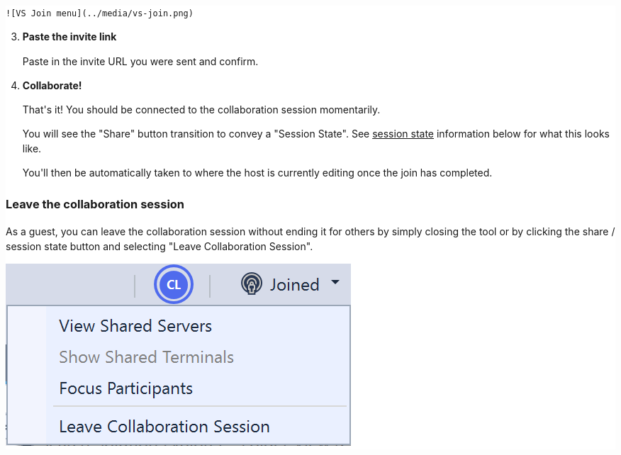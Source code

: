     ![VS Join menu](../media/vs-join.png)

3. **Paste the invite link**

    Paste in the invite URL you were sent and confirm.

4. **Collaborate!**

    That's it! You should be connected to the collaboration session momentarily.

    You will see the "Share" button transition to convey a "Session State". See [session state](#session-states) information below for what this looks like.

    You'll then be automatically taken to where the host is currently editing once the join has completed.

### Leave the collaboration session

As a guest, you can leave the collaboration session without ending it for others by simply closing the tool or by clicking the share / session state button and selecting "Leave Collaboration Session".

![VS Join menu](../media/vs-leave-session.png)
